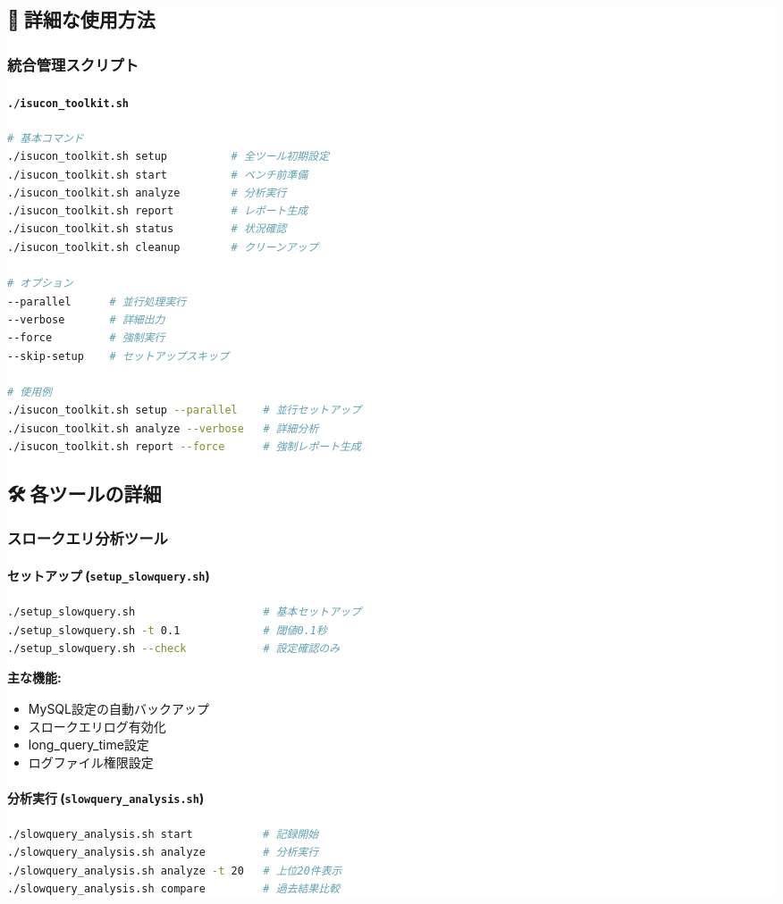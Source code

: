 ## 📖 詳細な使用方法

### 統合管理スクリプト

#### `./isucon_toolkit.sh`

```bash
# 基本コマンド
./isucon_toolkit.sh setup          # 全ツール初期設定
./isucon_toolkit.sh start          # ベンチ前準備  
./isucon_toolkit.sh analyze        # 分析実行
./isucon_toolkit.sh report         # レポート生成
./isucon_toolkit.sh status         # 状況確認
./isucon_toolkit.sh cleanup        # クリーンアップ

# オプション
--parallel      # 並行処理実行
--verbose       # 詳細出力
--force         # 強制実行
--skip-setup    # セットアップスキップ

# 使用例
./isucon_toolkit.sh setup --parallel    # 並行セットアップ
./isucon_toolkit.sh analyze --verbose   # 詳細分析
./isucon_toolkit.sh report --force      # 強制レポート生成
```

## 🛠 各ツールの詳細

### スロークエリ分析ツール

#### セットアップ (`setup_slowquery.sh`)

```bash
./setup_slowquery.sh                    # 基本セットアップ
./setup_slowquery.sh -t 0.1             # 閾値0.1秒
./setup_slowquery.sh --check            # 設定確認のみ
```

**主な機能:**
- MySQL設定の自動バックアップ
- スロークエリログ有効化
- long_query_time設定
- ログファイル権限設定

#### 分析実行 (`slowquery_analysis.sh`)

```bash
./slowquery_analysis.sh start           # 記録開始
./slowquery_analysis.sh analyze         # 分析実行
./slowquery_analysis.sh analyze -t 20   # 上位20件表示
./slowquery_analysis.sh compare         # 過去結果比較
```
